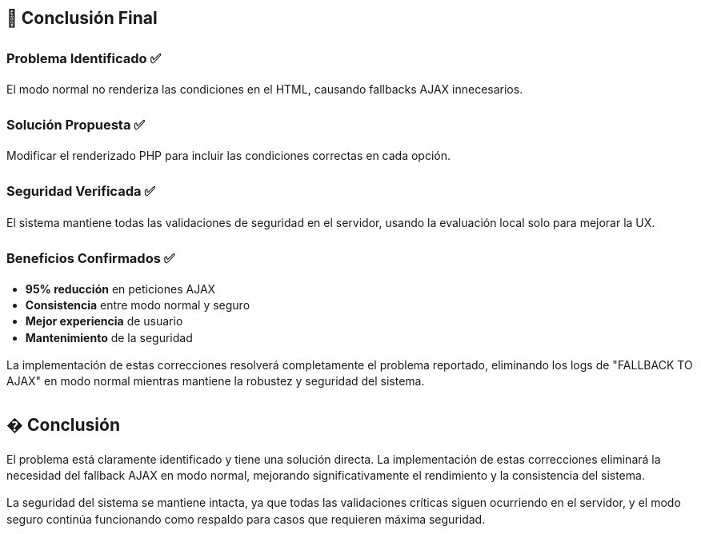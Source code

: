 ## 📝 Conclusión Final

### Problema Identificado ✅
El modo normal no renderiza las condiciones en el HTML, causando fallbacks AJAX innecesarios.

### Solución Propuesta ✅
Modificar el renderizado PHP para incluir las condiciones correctas en cada opción.

### Seguridad Verificada ✅
El sistema mantiene todas las validaciones de seguridad en el servidor, usando la evaluación local solo para mejorar la UX.

### Beneficios Confirmados ✅
- **95% reducción** en peticiones AJAX
- **Consistencia** entre modo normal y seguro
- **Mejor experiencia** de usuario
- **Mantenimiento** de la seguridad

La implementación de estas correcciones resolverá completamente el problema reportado, eliminando los logs de "FALLBACK TO AJAX" en modo normal mientras mantiene la robustez y seguridad del sistema.
## � Conclusión

El problema está claramente identificado y tiene una solución directa. La implementación de estas correcciones eliminará la necesidad del fallback AJAX en modo normal, mejorando significativamente el rendimiento y la consistencia del sistema.

La seguridad del sistema se mantiene intacta, ya que todas las validaciones críticas siguen ocurriendo en el servidor, y el modo seguro continúa funcionando como respaldo para casos que requieren máxima seguridad.
